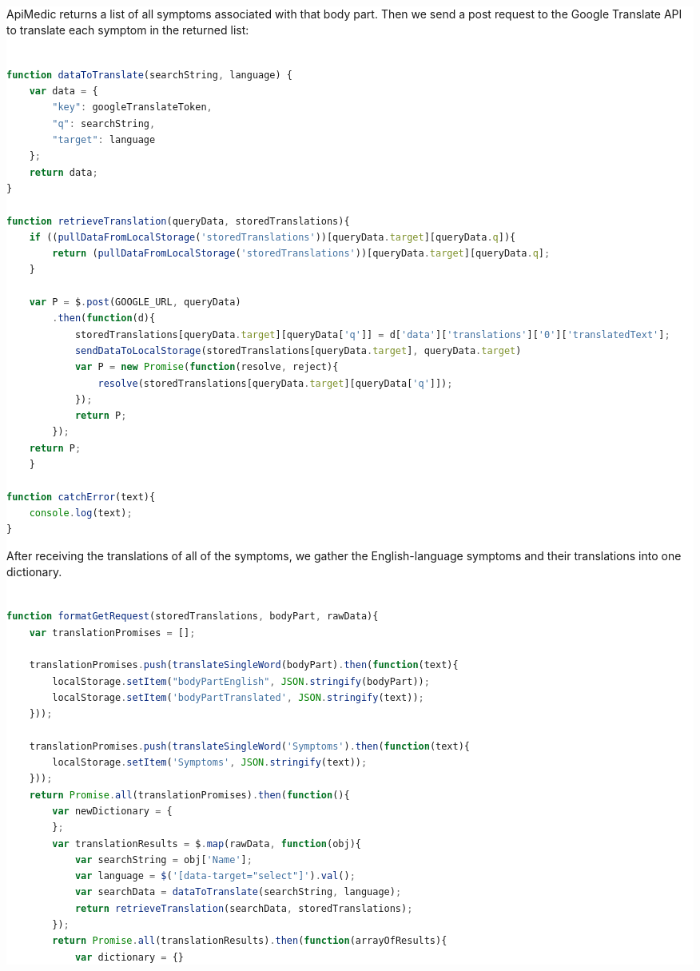 ApiMedic returns a list of all symptoms associated with that body part. Then we send a post request to the Google Translate API to translate each symptom in the returned list:

``` javascript

function dataToTranslate(searchString, language) {
    var data = {
        "key": googleTranslateToken,
        "q": searchString,
        "target": language
    };
    return data;
}

function retrieveTranslation(queryData, storedTranslations){
    if ((pullDataFromLocalStorage('storedTranslations'))[queryData.target][queryData.q]){
        return (pullDataFromLocalStorage('storedTranslations'))[queryData.target][queryData.q];
    }
    
    var P = $.post(GOOGLE_URL, queryData)
        .then(function(d){
            storedTranslations[queryData.target][queryData['q']] = d['data']['translations']['0']['translatedText'];
            sendDataToLocalStorage(storedTranslations[queryData.target], queryData.target)
            var P = new Promise(function(resolve, reject){
                resolve(storedTranslations[queryData.target][queryData['q']]);
            });      
            return P;      
        });
    return P;
    }

function catchError(text){
    console.log(text);
}

```

After receiving the translations of all of the symptoms, we gather the English-language symptoms and their translations into one dictionary.

``` javascript

function formatGetRequest(storedTranslations, bodyPart, rawData){
    var translationPromises = [];
    
    translationPromises.push(translateSingleWord(bodyPart).then(function(text){
        localStorage.setItem("bodyPartEnglish", JSON.stringify(bodyPart));
        localStorage.setItem('bodyPartTranslated', JSON.stringify(text));
    }));

    translationPromises.push(translateSingleWord('Symptoms').then(function(text){
        localStorage.setItem('Symptoms', JSON.stringify(text));
    }));
    return Promise.all(translationPromises).then(function(){
        var newDictionary = {
        };
        var translationResults = $.map(rawData, function(obj){
            var searchString = obj['Name'];
            var language = $('[data-target="select"]').val();
            var searchData = dataToTranslate(searchString, language);
            return retrieveTranslation(searchData, storedTranslations);
        });
        return Promise.all(translationResults).then(function(arrayOfResults){
            var dictionary = {}
```